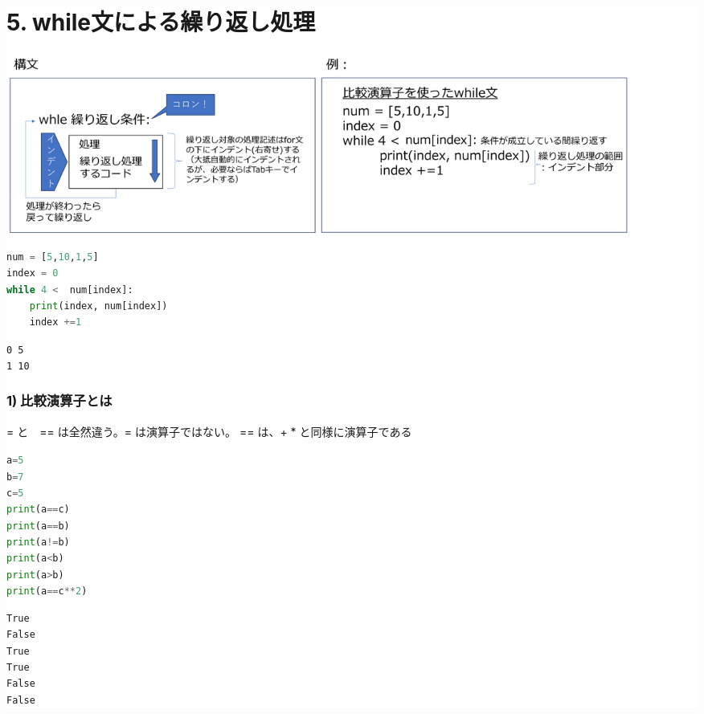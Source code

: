 ```python

```

# 5. while文による繰り返し処理 


<img src="ad3a86b4-2d53-49ed-9f74-282f4744d76b.png" width="90%">


```python
num = [5,10,1,5]
index = 0
while 4 <  num[index]:
    print(index, num[index])
    index +=1
```

    0 5
    1 10
    

### 1) 比較演算子とは  
= と　== は全然違う。= は演算子ではない。 == は、+ * と同様に演算子である


```python
a=5
b=7
c=5
print(a==c)
print(a==b)
print(a!=b)
print(a<b)
print(a>b)
print(a==c**2)
```

    True
    False
    True
    True
    False
    False
    